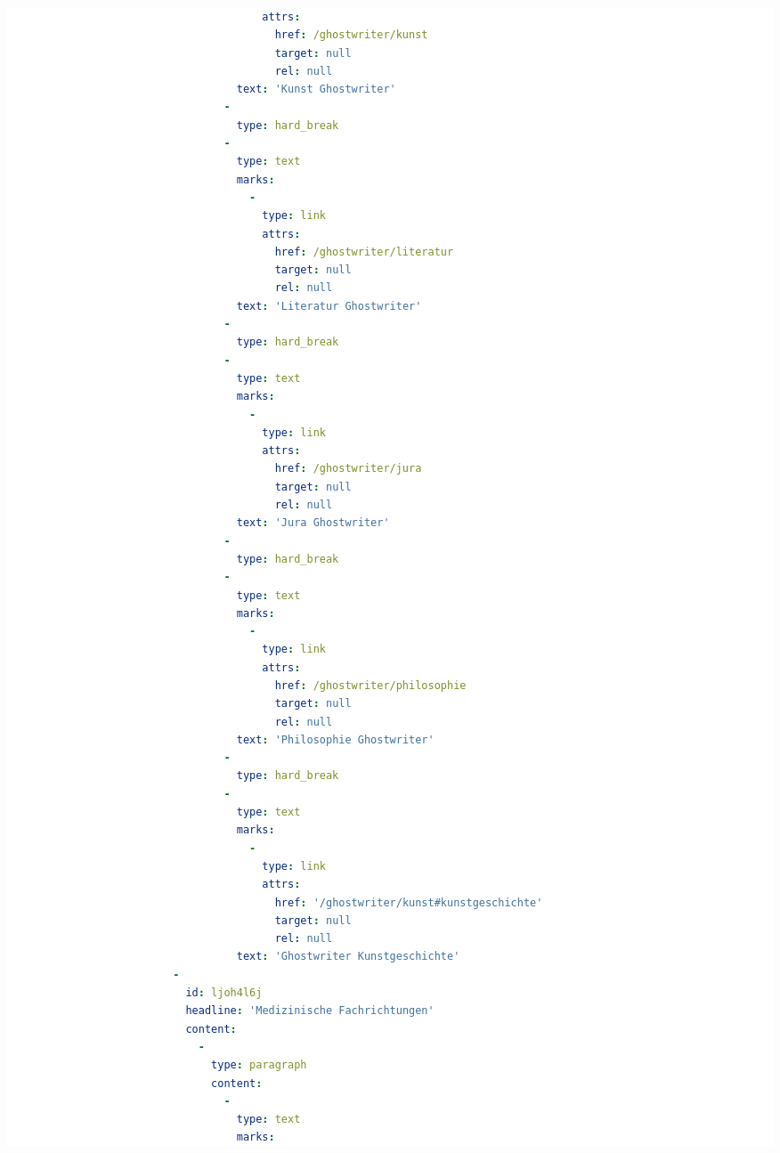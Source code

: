 ```yaml
                                        attrs:
                                          href: /ghostwriter/kunst
                                          target: null
                                          rel: null
                                    text: 'Kunst Ghostwriter'
                                  -
                                    type: hard_break
                                  -
                                    type: text
                                    marks:
                                      -
                                        type: link
                                        attrs:
                                          href: /ghostwriter/literatur
                                          target: null
                                          rel: null
                                    text: 'Literatur Ghostwriter'
                                  -
                                    type: hard_break
                                  -
                                    type: text
                                    marks:
                                      -
                                        type: link
                                        attrs:
                                          href: /ghostwriter/jura
                                          target: null
                                          rel: null
                                    text: 'Jura Ghostwriter'
                                  -
                                    type: hard_break
                                  -
                                    type: text
                                    marks:
                                      -
                                        type: link
                                        attrs:
                                          href: /ghostwriter/philosophie
                                          target: null
                                          rel: null
                                    text: 'Philosophie Ghostwriter'
                                  -
                                    type: hard_break
                                  -
                                    type: text
                                    marks:
                                      -
                                        type: link
                                        attrs:
                                          href: '/ghostwriter/kunst#kunstgeschichte'
                                          target: null
                                          rel: null
                                    text: 'Ghostwriter Kunstgeschichte'
                          -
                            id: ljoh4l6j
                            headline: 'Medizinische Fachrichtungen'
                            content:
                              -
                                type: paragraph
                                content:
                                  -
                                    type: text
                                    marks:
```